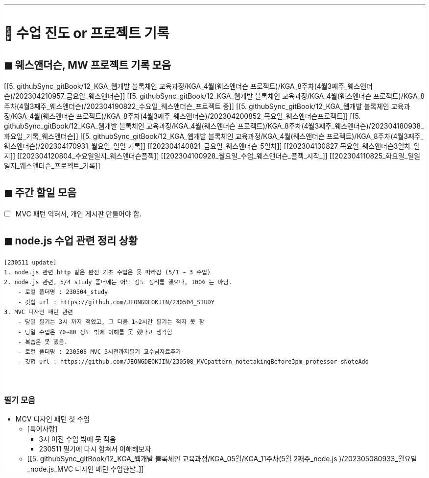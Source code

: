 
--- 


# 🎏 수업 진도 or 프로젝트 기록 

## ◼ 웨스앤더슨, MW 프로젝트 기록 모음 

[[5. githubSync_gitBook/12_KGA_웹개발 블록체인 교육과정/KGA_4월(웨스앤더슨 프로젝트)/KGA_8주차(4월3째주_웨스앤더슨)/202304210957_금요일_웨스앤더슨]]
[[5. githubSync_gitBook/12_KGA_웹개발 블록체인 교육과정/KGA_4월(웨스앤더슨 프로젝트)/KGA_8주차(4월3째주_웨스앤더슨)/202304190822_수요일_웨스앤더슨_프로젝트 중]]
[[5. githubSync_gitBook/12_KGA_웹개발 블록체인 교육과정/KGA_4월(웨스앤더슨 프로젝트)/KGA_8주차(4월3째주_웨스앤더슨)/202304200852_목요일_웨스앤더슨프로젝트]]
[[5. githubSync_gitBook/12_KGA_웹개발 블록체인 교육과정/KGA_4월(웨스앤더슨 프로젝트)/KGA_8주차(4월3째주_웨스앤더슨)/202304180938_화요일_기록_웨스앤더슨]]
[[5. githubSync_gitBook/12_KGA_웹개발 블록체인 교육과정/KGA_4월(웨스앤더슨 프로젝트)/KGA_8주차(4월3째주_웨스앤더슨)/202304170931_월요일_일일 기록]]
[[202304140821_금요일_웨스앤더슨_5일차]]
[[202304130827_목요일_웨스앤더슨3일차_일지]]
[[202304120804_수요일일지_웨스앤더슨플젝]]
[[202304100928_월요일_수업_웨스앤더슨_플젝_시작_]]
[[202304110825_화요일_일일일지_웨스앤더슨_프로젝트_기록]]


## ◼ 주간 할일 모음  

- [ ] MVC 패턴 익혀서, 개인 게시판 만들어야 함. 

## ◼ node.js 수업 관련 정리 상황 

```
[230511 update]
1. node.js 관련 http 같은 완전 기초 수업은 못 따라감 (5/1 ~ 3 수업)
2. node.js 관련, 5/4 study 폴더에는 어느 정도 정리를 했으나, 100% 는 아님. 
	- 로컬 폴더명 : 230504_study
	- 깃헙 url : https://github.com/JEONGDEOKJIN/230504_STUDY
3. MVC 디자인 패턴 관련 
	- 당일 필기는 3시 까지 적었고, 그 다음 1~2시간 필기는 적지 못 함
	- 당일 수업은 70~80 정도 밖에 이해를 못 했다고 생각함
	- 복습은 못 했음. 
	- 로컬 폴더명 : 230508_MVC_3시전까지필기_교수님자료추가
	- 깃헙 url : https://github.com/JEONGDEOKJIN/230508_MVCpattern_notetakingBefore3pm_professor-sNoteAdd
```

<br>

### 필기 모음 
- MCV 디자인 패턴 첫 수업
	- [특이사항] 
		- 3시 이전 수업 밖에 못 적음 
		- 230511 필기에 다시 합쳐서 이해해보자
	- [[5. githubSync_gitBook/12_KGA_웹개발 블록체인 교육과정/KGA_05월/KGA_11주차(5월 2째주_node.js )/202305080933_월요일_node.js_MVC 디자인 패턴 수업한날_]]
